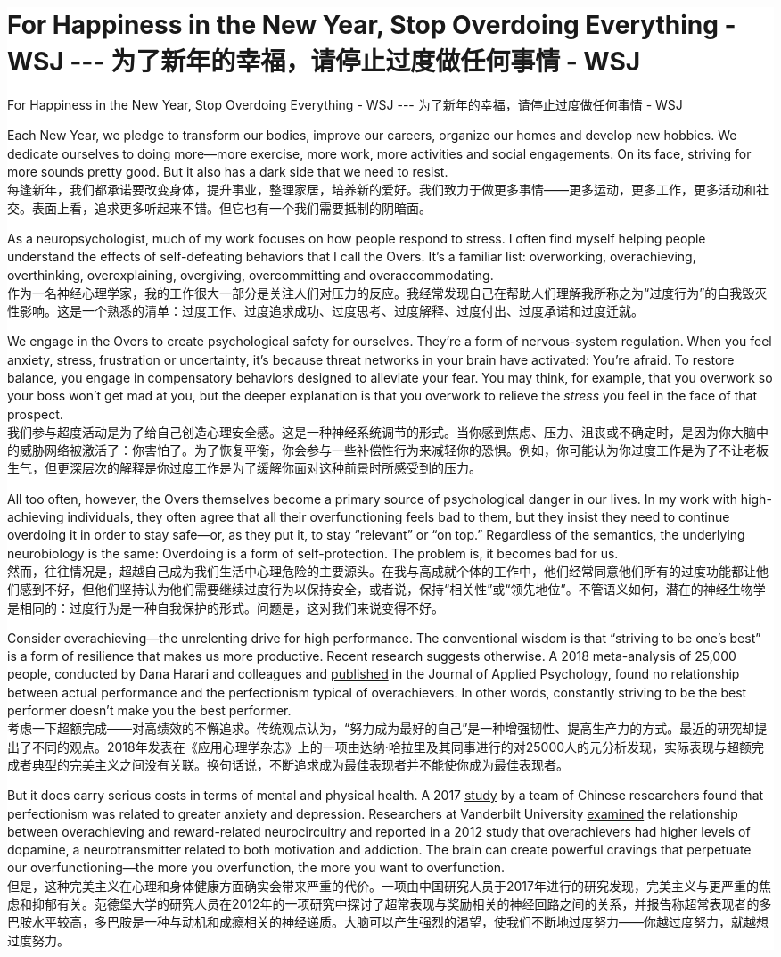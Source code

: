 # For Happiness in the New Year, Stop Overdoing Everything - WSJ --- 为了新年的幸福，请停止过度做任何事情 - WSJ
[For Happiness in the New Year, Stop Overdoing Everything - WSJ --- 为了新年的幸福，请停止过度做任何事情 - WSJ](https://www.wsj.com/health/wellness/for-happiness-in-the-new-year-stop-overdoing-everything-6b9a4b99) 

 Each New Year, we pledge to transform our bodies, improve our careers, organize our homes and develop new hobbies. We dedicate ourselves to doing more—more exercise, more work, more activities and social engagements. On its face, striving for more sounds pretty good. But it also has a dark side that we need to resist.   
每逢新年，我们都承诺要改变身体，提升事业，整理家居，培养新的爱好。我们致力于做更多事情——更多运动，更多工作，更多活动和社交。表面上看，追求更多听起来不错。但它也有一个我们需要抵制的阴暗面。

As a neuropsychologist, much of my work focuses on how people respond to stress. I often find myself helping people understand the effects of self-defeating behaviors that I call the Overs. It’s a familiar list: overworking, overachieving, overthinking, overexplaining, overgiving, overcommitting and overaccommodating.  
作为一名神经心理学家，我的工作很大一部分是关注人们对压力的反应。我经常发现自己在帮助人们理解我所称之为“过度行为”的自我毁灭性影响。这是一个熟悉的清单：过度工作、过度追求成功、过度思考、过度解释、过度付出、过度承诺和过度迁就。

We engage in the Overs to create psychological safety for ourselves. They’re a form of nervous-system regulation. When you feel anxiety, stress, frustration or uncertainty, it’s because threat networks in your brain have activated: You’re afraid. To restore balance, you engage in compensatory behaviors designed to alleviate your fear. You may think, for example, that you overwork so your boss won’t get mad at you, but the deeper explanation is that you overwork to relieve the _stress_ you feel in the face of that prospect.   
我们参与超度活动是为了给自己创造心理安全感。这是一种神经系统调节的形式。当你感到焦虑、压力、沮丧或不确定时，是因为你大脑中的威胁网络被激活了：你害怕了。为了恢复平衡，你会参与一些补偿性行为来减轻你的恐惧。例如，你可能认为你过度工作是为了不让老板生气，但更深层次的解释是你过度工作是为了缓解你面对这种前景时所感受到的压力。

All too often, however, the Overs themselves become a primary source of psychological danger in our lives. In my work with high-achieving individuals, they often agree that all their overfunctioning feels bad to them, but they insist they need to continue overdoing it in order to stay safe—or, as they put it, to stay “relevant” or “on top.” Regardless of the semantics, the underlying neurobiology is the same: Overdoing is a form of self-protection. The problem is, it becomes bad for us.   
然而，往往情况是，超越自己成为我们生活中心理危险的主要源头。在我与高成就个体的工作中，他们经常同意他们所有的过度功能都让他们感到不好，但他们坚持认为他们需要继续过度行为以保持安全，或者说，保持“相关性”或“领先地位”。不管语义如何，潜在的神经生物学是相同的：过度行为是一种自我保护的形式。问题是，这对我们来说变得不好。

Consider overachieving—the unrelenting drive for high performance. The conventional wisdom is that “striving to be one’s best” is a form of resilience that makes us more productive. Recent research suggests otherwise. A 2018 meta-analysis of 25,000 people, conducted by Dana Harari and colleagues and [published](https://www.apa.org/pubs/journals/releases/apl-apl0000324.pdf) in the Journal of Applied Psychology, found no relationship between actual performance and the perfectionism typical of overachievers. In other words, constantly striving to be the best performer doesn’t make you the best performer.    
考虑一下超额完成——对高绩效的不懈追求。传统观点认为，“努力成为最好的自己”是一种增强韧性、提高生产力的方式。最近的研究却提出了不同的观点。2018年发表在《应用心理学杂志》上的一项由达纳·哈拉里及其同事进行的对25000人的元分析发现，实际表现与超额完成者典型的完美主义之间没有关联。换句话说，不断追求成为最佳表现者并不能使你成为最佳表现者。

But it does carry serious costs in terms of mental and physical health. A 2017 [study](https://pubmed.ncbi.nlm.nih.gov/27914042/) by a team of Chinese researchers found that perfectionism was related to greater anxiety and depression. Researchers at Vanderbilt University [examined](https://www.ncbi.nlm.nih.gov/pmc/articles/PMC3391699/) the relationship between overachieving and reward-related neurocircuitry and reported in a 2012 study that overachievers had higher levels of dopamine, a neurotransmitter related to both motivation and addiction. The brain can create powerful cravings that perpetuate our overfunctioning—the more you overfunction, the more you want to overfunction.   
但是，这种完美主义在心理和身体健康方面确实会带来严重的代价。一项由中国研究人员于2017年进行的研究发现，完美主义与更严重的焦虑和抑郁有关。范德堡大学的研究人员在2012年的一项研究中探讨了超常表现与奖励相关的神经回路之间的关系，并报告称超常表现者的多巴胺水平较高，多巴胺是一种与动机和成瘾相关的神经递质。大脑可以产生强烈的渴望，使我们不断地过度努力——你越过度努力，就越想过度努力。
